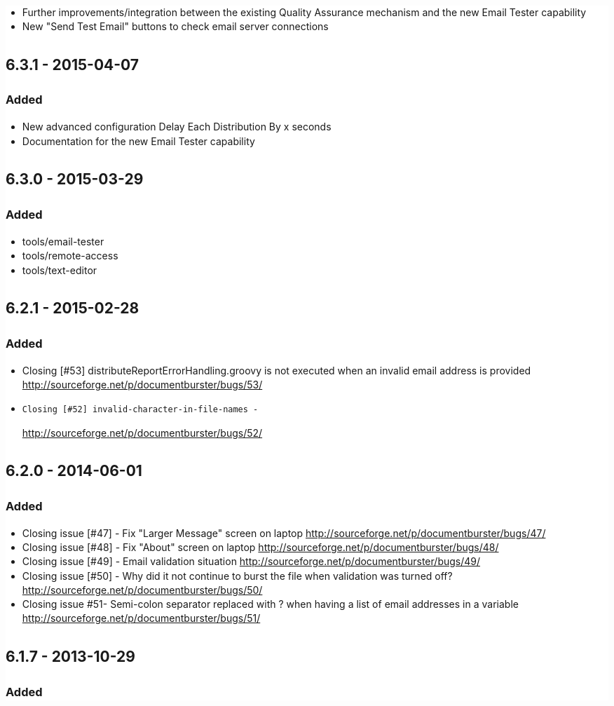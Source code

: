 - Further improvements/integration between the existing Quality Assurance
  mechanism and the new Email Tester capability
- New "Send Test Email" buttons to check email server connections

## 6.3.1 - 2015-04-07

### Added

- New advanced configuration Delay Each Distribution By x seconds
- Documentation for the new Email Tester capability

## 6.3.0 - 2015-03-29

### Added

- tools/email-tester
- tools/remote-access
- tools/text-editor

## 6.2.1 - 2015-02-28

### Added

- Closing [#53] distributeReportErrorHandling.groovy
  is not executed when an invalid email address is provided
  http://sourceforge.net/p/documentburster/bugs/53/
-     Closing [#52] invalid-character-in-file-names -
  http://sourceforge.net/p/documentburster/bugs/52/

## 6.2.0 - 2014-06-01

### Added

- Closing issue [#47] - Fix "Larger Message" screen on laptop
  http://sourceforge.net/p/documentburster/bugs/47/
- Closing issue [#48] - Fix "About" screen on laptop
  http://sourceforge.net/p/documentburster/bugs/48/
- Closing issue [#49] - Email validation situation
  http://sourceforge.net/p/documentburster/bugs/49/
- Closing issue [#50] - Why did it not continue to burst the file when validation was turned off?
  http://sourceforge.net/p/documentburster/bugs/50/
- Closing issue #51- Semi-colon separator replaced with ? when having a list of email addresses in a variable
  http://sourceforge.net/p/documentburster/bugs/51/

## 6.1.7 - 2013-10-29

### Added
